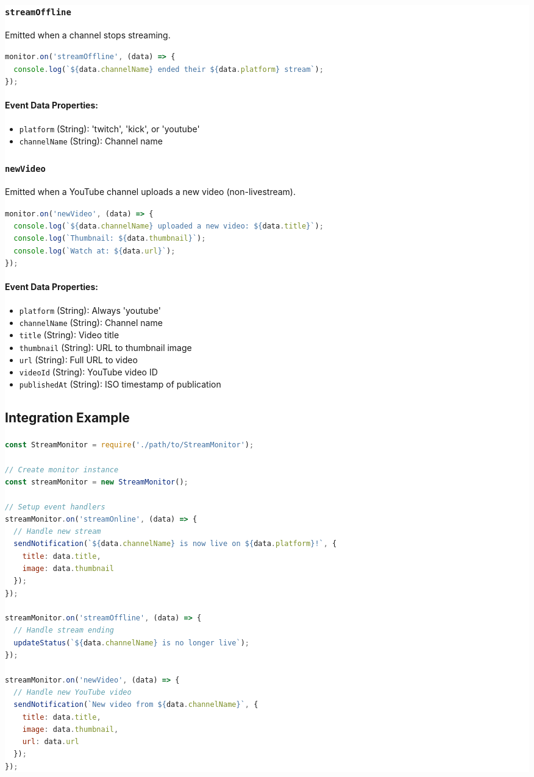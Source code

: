 ### `streamOffline`

Emitted when a channel stops streaming.

```javascript
monitor.on('streamOffline', (data) => {
  console.log(`${data.channelName} ended their ${data.platform} stream`);
});
```

#### Event Data Properties:
- `platform` (String): 'twitch', 'kick', or 'youtube'
- `channelName` (String): Channel name

### `newVideo`

Emitted when a YouTube channel uploads a new video (non-livestream).

```javascript
monitor.on('newVideo', (data) => {
  console.log(`${data.channelName} uploaded a new video: ${data.title}`);
  console.log(`Thumbnail: ${data.thumbnail}`);
  console.log(`Watch at: ${data.url}`);
});
```

#### Event Data Properties:
- `platform` (String): Always 'youtube'
- `channelName` (String): Channel name
- `title` (String): Video title
- `thumbnail` (String): URL to thumbnail image
- `url` (String): Full URL to video
- `videoId` (String): YouTube video ID
- `publishedAt` (String): ISO timestamp of publication

## Integration Example

```javascript
const StreamMonitor = require('./path/to/StreamMonitor');

// Create monitor instance
const streamMonitor = new StreamMonitor();

// Setup event handlers
streamMonitor.on('streamOnline', (data) => {
  // Handle new stream
  sendNotification(`${data.channelName} is now live on ${data.platform}!`, {
    title: data.title,
    image: data.thumbnail
  });
});

streamMonitor.on('streamOffline', (data) => {
  // Handle stream ending
  updateStatus(`${data.channelName} is no longer live`);
});

streamMonitor.on('newVideo', (data) => {
  // Handle new YouTube video
  sendNotification(`New video from ${data.channelName}`, {
    title: data.title,
    image: data.thumbnail,
    url: data.url
  });
});
```
